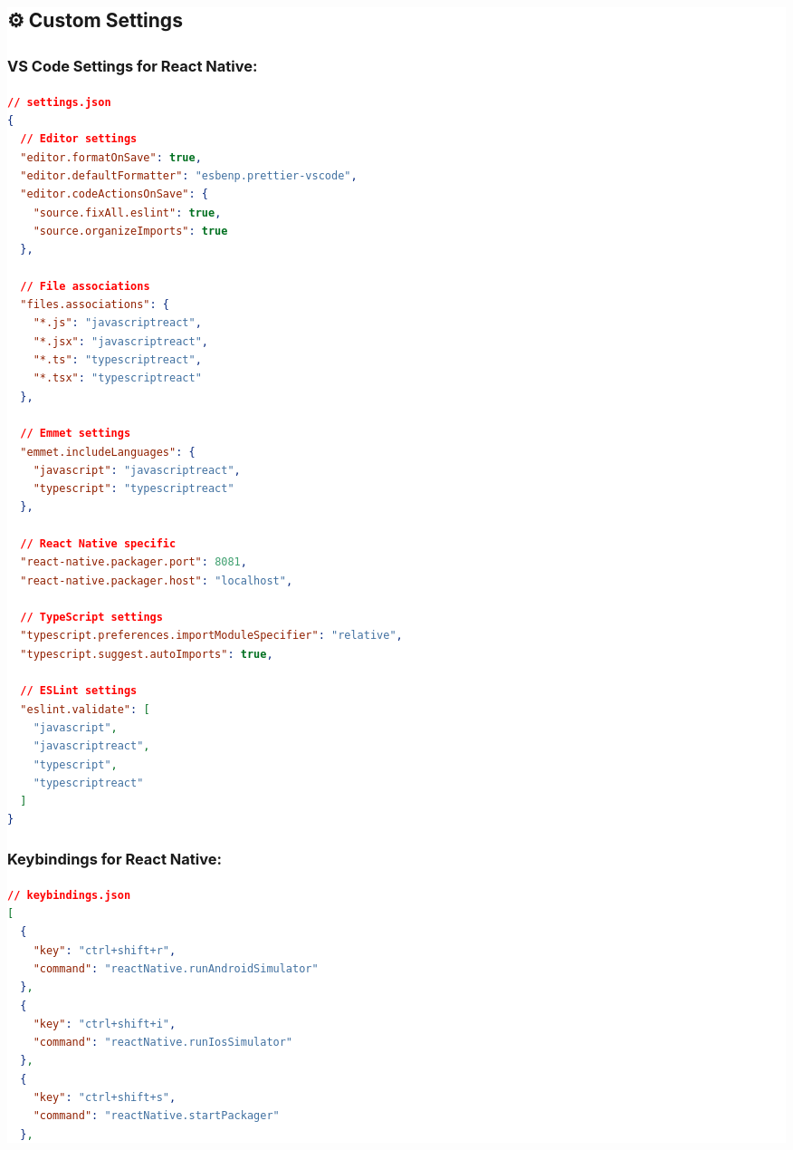 
## ⚙️ **Custom Settings**

### **VS Code Settings for React Native:**
```json
// settings.json
{
  // Editor settings
  "editor.formatOnSave": true,
  "editor.defaultFormatter": "esbenp.prettier-vscode",
  "editor.codeActionsOnSave": {
    "source.fixAll.eslint": true,
    "source.organizeImports": true
  },

  // File associations
  "files.associations": {
    "*.js": "javascriptreact",
    "*.jsx": "javascriptreact",
    "*.ts": "typescriptreact",
    "*.tsx": "typescriptreact"
  },

  // Emmet settings
  "emmet.includeLanguages": {
    "javascript": "javascriptreact",
    "typescript": "typescriptreact"
  },

  // React Native specific
  "react-native.packager.port": 8081,
  "react-native.packager.host": "localhost",

  // TypeScript settings
  "typescript.preferences.importModuleSpecifier": "relative",
  "typescript.suggest.autoImports": true,

  // ESLint settings
  "eslint.validate": [
    "javascript",
    "javascriptreact",
    "typescript",
    "typescriptreact"
  ]
}
```

### **Keybindings for React Native:**
```json
// keybindings.json
[
  {
    "key": "ctrl+shift+r",
    "command": "reactNative.runAndroidSimulator"
  },
  {
    "key": "ctrl+shift+i",
    "command": "reactNative.runIosSimulator"
  },
  {
    "key": "ctrl+shift+s",
    "command": "reactNative.startPackager"
  },
```